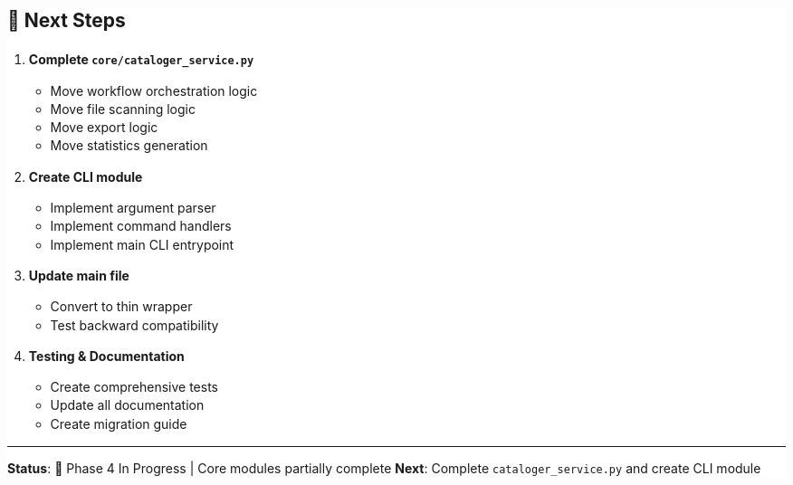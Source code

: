 ## 📝 Next Steps

1. **Complete `core/cataloger_service.py`**
   - Move workflow orchestration logic
   - Move file scanning logic
   - Move export logic
   - Move statistics generation

2. **Create CLI module**
   - Implement argument parser
   - Implement command handlers
   - Implement main CLI entrypoint

3. **Update main file**
   - Convert to thin wrapper
   - Test backward compatibility

4. **Testing & Documentation**
   - Create comprehensive tests
   - Update all documentation
   - Create migration guide

---

**Status**: 🔄 Phase 4 In Progress | Core modules partially complete
**Next**: Complete `cataloger_service.py` and create CLI module
